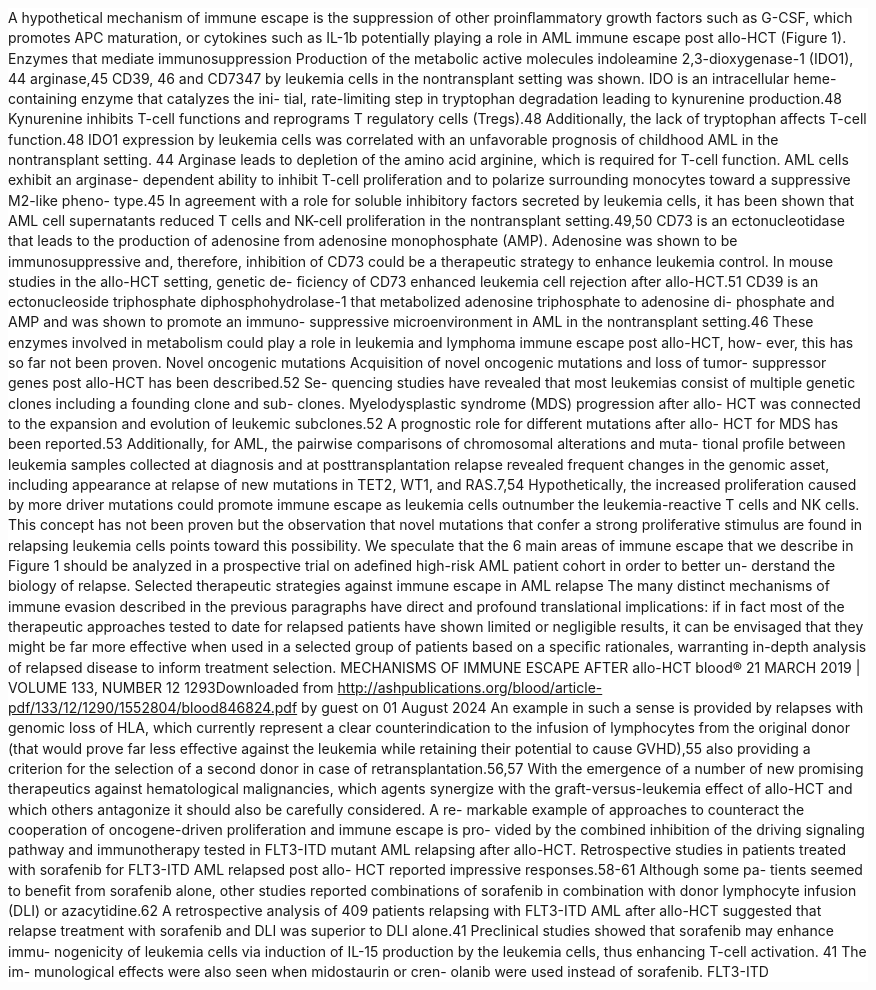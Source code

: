 A hypothetical mechanism of immune escape is the suppression of other proinﬂammatory growth factors such as G-CSF, which promotes APC maturation, or cytokines such as IL-1b potentially playing a role in AML immune escape post allo-HCT (Figure 1). Enzymes that mediate immunosuppression Production of the metabolic active molecules indoleamine 2,3-dioxygenase-1 (IDO1), 44 arginase,45 CD39, 46 and CD7347 by leukemia cells in the nontransplant setting was shown. IDO is an intracellular heme-containing enzyme that catalyzes the ini- tial, rate-limiting step in tryptophan degradation leading to kynurenine production.48 Kynurenine inhibits T-cell functions and reprograms T regulatory cells (Tregs).48 Additionally, the lack of tryptophan affects T-cell function.48 IDO1 expression by leukemia cells was correlated with an unfavorable prognosis of childhood AML in the nontransplant setting. 44 Arginase leads to depletion of the amino acid arginine, which is required for T-cell function. AML cells exhibit an arginase- dependent ability to inhibit T-cell proliferation and to polarize surrounding monocytes toward a suppressive M2-like pheno- type.45 In agreement with a role for soluble inhibitory factors secreted by leukemia cells, it has been shown that AML cell supernatants reduced T cells and NK-cell proliferation in the nontransplant setting.49,50 CD73 is an ectonucleotidase that leads to the production of adenosine from adenosine monophosphate (AMP). Adenosine was shown to be immunosuppressive and, therefore, inhibition of CD73 could be a therapeutic strategy to enhance leukemia control. In mouse studies in the allo-HCT setting, genetic de- ﬁciency of CD73 enhanced leukemia cell rejection after allo-HCT.51 CD39 is an ectonucleoside triphosphate diphosphohydrolase-1 that metabolized adenosine triphosphate to adenosine di- phosphate and AMP and was shown to promote an immuno- suppressive microenvironment in AML in the nontransplant setting.46 These enzymes involved in metabolism could play a role in leukemia and lymphoma immune escape post allo-HCT, how- ever, this has so far not been proven. Novel oncogenic mutations Acquisition of novel oncogenic mutations and loss of tumor- suppressor genes post allo-HCT has been described.52 Se- quencing studies have revealed that most leukemias consist of multiple genetic clones including a founding clone and sub- clones. Myelodysplastic syndrome (MDS) progression after allo- HCT was connected to the expansion and evolution of leukemic subclones.52 A prognostic role for different mutations after allo- HCT for MDS has been reported.53 Additionally, for AML, the pairwise comparisons of chromosomal alterations and muta- tional proﬁle between leukemia samples collected at diagnosis and at posttransplantation relapse revealed frequent changes in the genomic asset, including appearance at relapse of new mutations in TET2, WT1, and RAS.7,54 Hypothetically, the increased proliferation caused by more driver mutations could promote immune escape as leukemia cells outnumber the leukemia-reactive T cells and NK cells. This concept has not been proven but the observation that novel mutations that confer a strong proliferative stimulus are found in relapsing leukemia cells points toward this possibility. We speculate that the 6 main areas of immune escape that we describe in Figure 1 should be analyzed in a prospective trial on adeﬁned high-risk AML patient cohort in order to better un- derstand the biology of relapse. Selected therapeutic strategies against immune escape in AML relapse The many distinct mechanisms of immune evasion described in the previous paragraphs have direct and profound translational implications: if in fact most of the therapeutic approaches tested to date for relapsed patients have shown limited or negligible results, it can be envisaged that they might be far more effective when used in a selected group of patients based on a speciﬁc rationales, warranting in-depth analysis of relapsed disease to inform treatment selection. MECHANISMS OF IMMUNE ESCAPE AFTER allo-HCT blood® 21 MARCH 2019 | VOLUME 133, NUMBER 12 1293Downloaded from http://ashpublications.org/blood/article-pdf/133/12/1290/1552804/blood846824.pdf by guest on 01 August 2024 An example in such a sense is provided by relapses with genomic loss of HLA, which currently represent a clear counterindication to the infusion of lymphocytes from the original donor (that would prove far less effective against the leukemia while retaining their potential to cause GVHD),55 also providing a criterion for the selection of a second donor in case of retransplantation.56,57 With the emergence of a number of new promising therapeutics against hematological malignancies, which agents synergize with the graft-versus-leukemia effect of allo-HCT and which others antagonize it should also be carefully considered. A re- markable example of approaches to counteract the cooperation of oncogene-driven proliferation and immune escape is pro- vided by the combined inhibition of the driving signaling pathway and immunotherapy tested in FLT3-ITD mutant AML relapsing after allo-HCT. Retrospective studies in patients treated with sorafenib for FLT3-ITD AML relapsed post allo- HCT reported impressive responses.58-61 Although some pa- tients seemed to beneﬁt from sorafenib alone, other studies reported combinations of sorafenib in combination with donor lymphocyte infusion (DLI) or azacytidine.62 A retrospective analysis of 409 patients relapsing with FLT3-ITD AML after allo-HCT suggested that relapse treatment with sorafenib and DLI was superior to DLI alone.41 Preclinical studies showed that sorafenib may enhance immu- nogenicity of leukemia cells via induction of IL-15 production by the leukemia cells, thus enhancing T-cell activation. 41 The im- munological effects were also seen when midostaurin or cren- olanib were used instead of sorafenib. FLT3-ITD